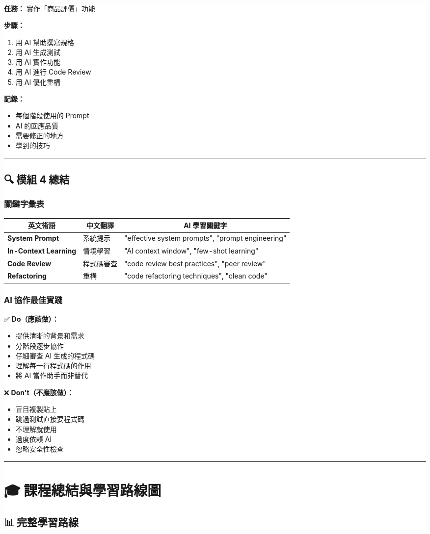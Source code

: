 **任務：** 實作「商品評價」功能

**步驟：**
1. 用 AI 幫助撰寫規格
2. 用 AI 生成測試
3. 用 AI 實作功能
4. 用 AI 進行 Code Review
5. 用 AI 優化重構

**記錄：**
- 每個階段使用的 Prompt
- AI 的回應品質
- 需要修正的地方
- 學到的技巧

---

## 🔍 模組 4 總結

### 關鍵字彙表

| 英文術語 | 中文翻譯 | AI 學習關鍵字 |
|---------|---------|-------------|
| **System Prompt** | 系統提示 | "effective system prompts", "prompt engineering" |
| **In-Context Learning** | 情境學習 | "AI context window", "few-shot learning" |
| **Code Review** | 程式碼審查 | "code review best practices", "peer review" |
| **Refactoring** | 重構 | "code refactoring techniques", "clean code" |

### AI 協作最佳實踐

✅ **Do（應該做）：**
- 提供清晰的背景和需求
- 分階段逐步協作
- 仔細審查 AI 生成的程式碼
- 理解每一行程式碼的作用
- 將 AI 當作助手而非替代

❌ **Don't（不應該做）：**
- 盲目複製貼上
- 跳過測試直接要程式碼
- 不理解就使用
- 過度依賴 AI
- 忽略安全性檢查

---

# 🎓 課程總結與學習路線圖

## 📊 完整學習路線
